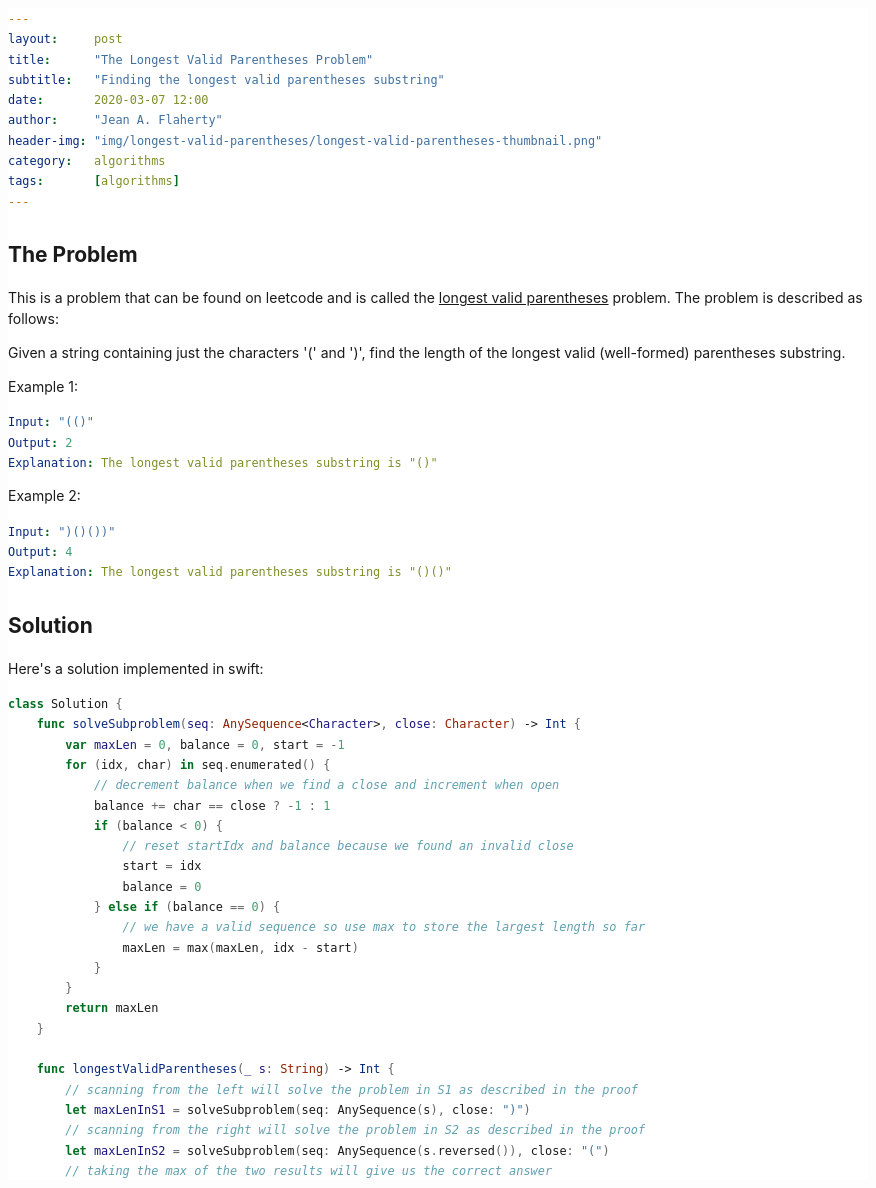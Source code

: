 ```yaml
---
layout:     post
title:      "The Longest Valid Parentheses Problem"
subtitle:   "Finding the longest valid parentheses substring"
date:       2020-03-07 12:00
author:     "Jean A. Flaherty"
header-img: "img/longest-valid-parentheses/longest-valid-parentheses-thumbnail.png"
category:   algorithms
tags:       [algorithms]
---
```


## The Problem

This is a problem that can be found on leetcode and is called the
[longest valid parentheses](https://leetcode.com/problems/longest-valid-parentheses/)
problem. The problem is described as follows:

Given a string containing just the characters '(' and ')', find the length of the longest valid (well-formed) parentheses substring.

Example 1:
```yml
Input: "(()"
Output: 2
Explanation: The longest valid parentheses substring is "()"
```

Example 2:

```yml
Input: ")()())"
Output: 4
Explanation: The longest valid parentheses substring is "()()"
```

## Solution

Here's a solution implemented in swift:

```swift
class Solution {
    func solveSubproblem(seq: AnySequence<Character>, close: Character) -> Int {
        var maxLen = 0, balance = 0, start = -1
        for (idx, char) in seq.enumerated() {
            // decrement balance when we find a close and increment when open
            balance += char == close ? -1 : 1
            if (balance < 0) {
                // reset startIdx and balance because we found an invalid close
                start = idx
                balance = 0
            } else if (balance == 0) {
                // we have a valid sequence so use max to store the largest length so far
                maxLen = max(maxLen, idx - start)
            }
        }
        return maxLen
    }

    func longestValidParentheses(_ s: String) -> Int {
        // scanning from the left will solve the problem in S1 as described in the proof
        let maxLenInS1 = solveSubproblem(seq: AnySequence(s), close: ")")
        // scanning from the right will solve the problem in S2 as described in the proof
        let maxLenInS2 = solveSubproblem(seq: AnySequence(s.reversed()), close: "(")
        // taking the max of the two results will give us the correct answer
```